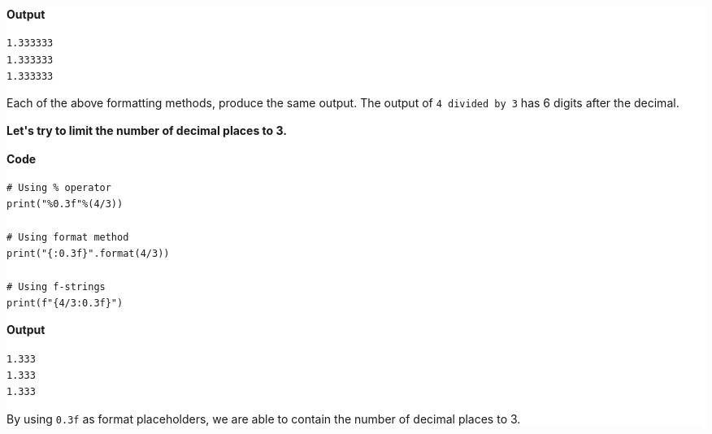 **Output**

```bash
1.333333
1.333333
1.333333
```

<script async src="https://pagead2.googlesyndication.com/pagead/js/adsbygoogle.js"></script>

<ins class="adsbygoogle"
     style="display:block"
     data-ad-client="ca-pub-6088392832221933"
     data-ad-slot="8875064651"
     data-ad-format="auto"
     data-full-width-responsive="true"></ins>
<script>
     (adsbygoogle = window.adsbygoogle || []).push({});
</script>

Each of the above formatting methods, produce the same output. The output of `4 divided by 3` has 6 digits after the decimal.

**Let's try to limit the number of decimal places to 3.**

**Code**

```python3
# Using % operator
print("%0.3f"%(4/3))

# Using format method
print("{:0.3f}".format(4/3))

# Using f-strings
print(f"{4/3:0.3f}")
```

**Output**

```bash
1.333
1.333
1.333
```

By using `0.3f` as format placeholders, we are able to contain the number of decimal places to 3.

<script async src="https://pagead2.googlesyndication.com/pagead/js/adsbygoogle.js"></script>

<ins class="adsbygoogle"
     style="display:block"
     data-ad-client="ca-pub-6088392832221933"
     data-ad-slot="8875064651"
     data-ad-format="auto"
     data-full-width-responsive="true"></ins>
<script>
     (adsbygoogle = window.adsbygoogle || []).push({});
</script>
